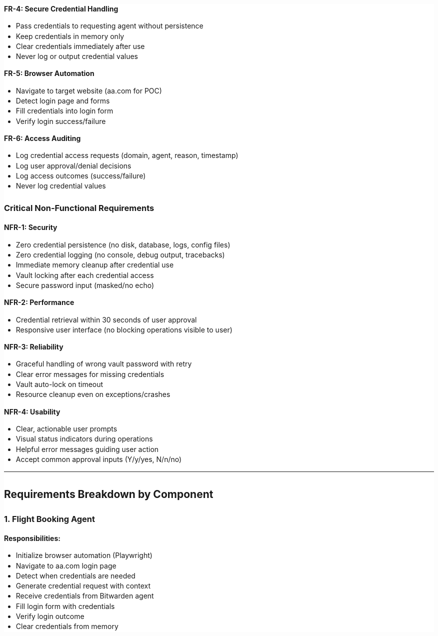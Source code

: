 **FR-4: Secure Credential Handling**
- Pass credentials to requesting agent without persistence
- Keep credentials in memory only
- Clear credentials immediately after use
- Never log or output credential values

**FR-5: Browser Automation**
- Navigate to target website (aa.com for POC)
- Detect login page and forms
- Fill credentials into login form
- Verify login success/failure

**FR-6: Access Auditing**
- Log credential access requests (domain, agent, reason, timestamp)
- Log user approval/denial decisions
- Log access outcomes (success/failure)
- Never log credential values

### Critical Non-Functional Requirements

**NFR-1: Security**
- Zero credential persistence (no disk, database, logs, config files)
- Zero credential logging (no console, debug output, tracebacks)
- Immediate memory cleanup after credential use
- Vault locking after each credential access
- Secure password input (masked/no echo)

**NFR-2: Performance**
- Credential retrieval within 30 seconds of user approval
- Responsive user interface (no blocking operations visible to user)

**NFR-3: Reliability**
- Graceful handling of wrong vault password with retry
- Clear error messages for missing credentials
- Vault auto-lock on timeout
- Resource cleanup even on exceptions/crashes

**NFR-4: Usability**
- Clear, actionable user prompts
- Visual status indicators during operations
- Helpful error messages guiding user action
- Accept common approval inputs (Y/y/yes, N/n/no)

---

## Requirements Breakdown by Component

### 1. Flight Booking Agent

**Responsibilities:**
- Initialize browser automation (Playwright)
- Navigate to aa.com login page
- Detect when credentials are needed
- Generate credential request with context
- Receive credentials from Bitwarden agent
- Fill login form with credentials
- Verify login outcome
- Clear credentials from memory

